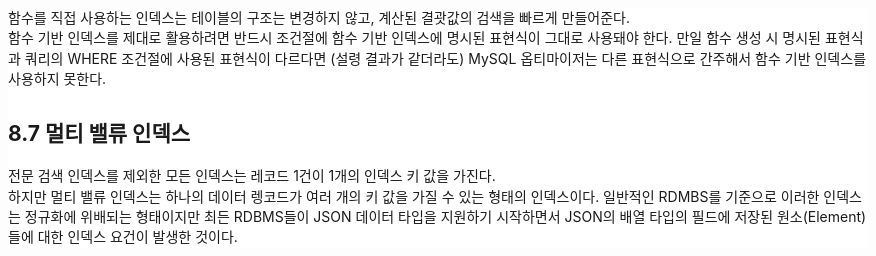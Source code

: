 함수를 직접 사용하는 인덱스는 테이블의 구조는 변경하지 않고, 계산된 결괏값의 검색을 빠르게 만들어준다.  
함수 기반 인덱스를 제대로 활용하려면 반드시 조건절에 함수 기반 인덱스에 명시된 표현식이 그대로 사용돼야 한다. 만일 함수 생성 시 명시된 표현식과 쿼리의 WHERE 조건절에 사용된 표현식이 다르다면 (설령 결과가 같더라도) MySQL 옵티마이저는 다른 표현식으로 간주해서 함수 기반 인덱스를 사용하지 못한다.

## **8.7 멀티 밸류 인덱스**

전문 검색 인덱스를 제외한 모든 인덱스는 레코드 1건이 1개의 인덱스 키 값을 가진다.  
하지만 멀티 밸류 인덱스는 하나의 데이터 렝코드가 여러 개의 키 값을 가질 수 있는 형태의 인덱스이다.
일반적인 RDMBS를 기준으로 이러한 인덱스는 정규화에 위배되는 형태이지만 최든 RDBMS들이 JSON 데이터 타입을 지원하기 시작하면서 JSON의 배열 타입의 필드에 저장된 원소(Element)들에 대한 인덱스 요건이 발생한 것이다.
